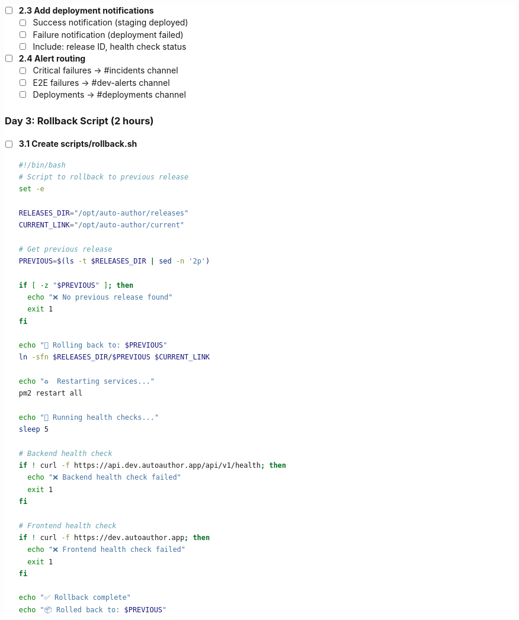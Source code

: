 - [ ] **2.3 Add deployment notifications**
  - [ ] Success notification (staging deployed)
  - [ ] Failure notification (deployment failed)
  - [ ] Include: release ID, health check status

- [ ] **2.4 Alert routing**
  - [ ] Critical failures → #incidents channel
  - [ ] E2E failures → #dev-alerts channel
  - [ ] Deployments → #deployments channel

### Day 3: Rollback Script (2 hours)

- [ ] **3.1 Create scripts/rollback.sh**
  ```bash
  #!/bin/bash
  # Script to rollback to previous release
  set -e

  RELEASES_DIR="/opt/auto-author/releases"
  CURRENT_LINK="/opt/auto-author/current"

  # Get previous release
  PREVIOUS=$(ls -t $RELEASES_DIR | sed -n '2p')

  if [ -z "$PREVIOUS" ]; then
    echo "❌ No previous release found"
    exit 1
  fi

  echo "🔄 Rolling back to: $PREVIOUS"
  ln -sfn $RELEASES_DIR/$PREVIOUS $CURRENT_LINK

  echo "♻️  Restarting services..."
  pm2 restart all

  echo "🏥 Running health checks..."
  sleep 5

  # Backend health check
  if ! curl -f https://api.dev.autoauthor.app/api/v1/health; then
    echo "❌ Backend health check failed"
    exit 1
  fi

  # Frontend health check
  if ! curl -f https://dev.autoauthor.app; then
    echo "❌ Frontend health check failed"
    exit 1
  fi

  echo "✅ Rollback complete"
  echo "📦 Rolled back to: $PREVIOUS"
  ```
